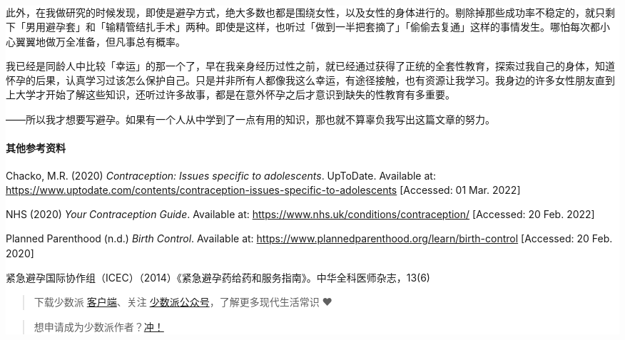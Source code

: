 此外，在我做研究的时候发现，即使是避孕方式，绝大多数也都是围绕女性，以及女性的身体进行的。剔除掉那些成功率不稳定的，就只剩下「男用避孕套」和「输精管结扎手术」两种。即使是这样，也听过「做到一半把套摘了」「偷偷去复通」这样的事情发生。哪怕每次都小心翼翼地做万全准备，但凡事总有概率。

我已经是同龄人中比较「幸运」的那一个了，早在我亲身经历过性之前，就已经通过获得了正统的全套性教育，探索过我自己的身体，知道怀孕的后果，认真学习过该怎么保护自己。只是并非所有人都像我这么幸运，有途径接触，也有资源让我学习。我身边的许多女性朋友直到上大学才开始了解这些知识，还听过许多故事，都是在意外怀孕之后才意识到缺失的性教育有多重要。

——所以我才想要写避孕。如果有一个人从中学到了一点有用的知识，那也就不算辜负我写出这篇文章的努力。

#### 其他参考资料

Chacko, M.R. (2020) _Contraception: Issues specific to adolescents_. UpToDate. Available at: https://www.uptodate.com/contents/contraception-issues-specific-to-adolescents [Accessed: 01 Mar. 2022]

NHS (2020) _Your Contraception Guide_. Available at: https://www.nhs.uk/conditions/contraception/ [Accessed: 20 Feb. 2022]

Planned Parenthood (n.d.) _Birth Control_. Available at: https://www.plannedparenthood.org/learn/birth-control [Accessed: 20 Feb. 2020]

紧急避孕国际协作组（ICEC）（2014）《紧急避孕药给药和服务指南》。中华全科医师杂志，13(6)

> 下载少数派 [客户端](https://sspai.com/page/client)、关注 [少数派公众号](https://sspai.com/s/J71e)，了解更多现代生活常识 ❤️

> 想申请成为少数派作者？[冲！](https://sspai.com/apply/writing)